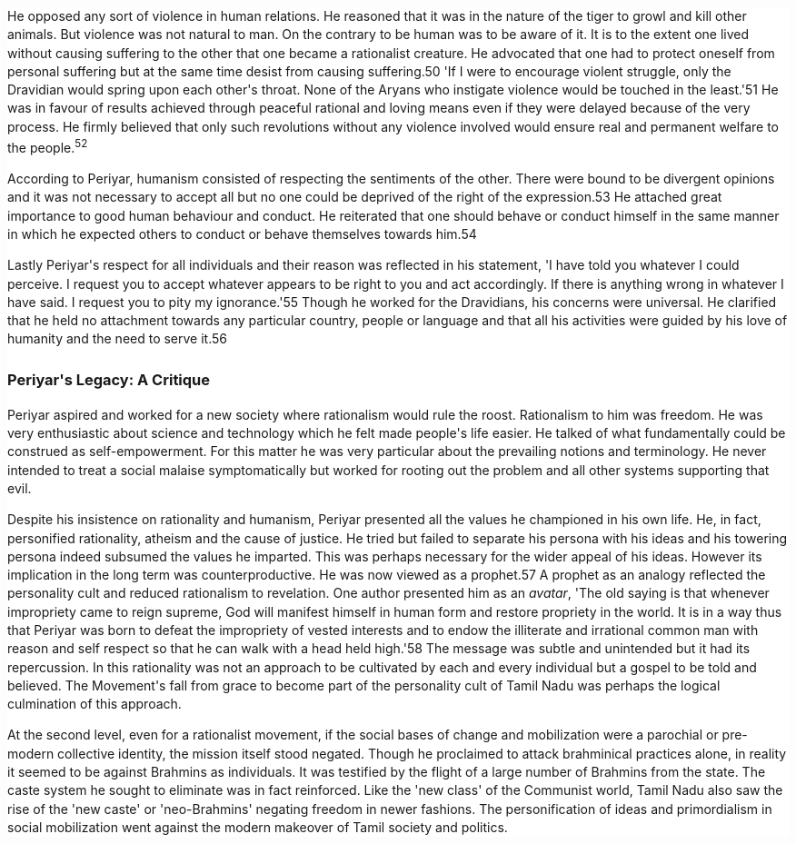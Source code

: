 He opposed any sort of violence in human relations. He reasoned that it was in the nature of the tiger to growl and kill other animals. But violence was not natural to man. On the contrary to be human was to be aware of it. It is to the extent one lived without causing suffering to the other that one became a rationalist creature. He advocated that one had to protect oneself from personal suffering but at the same time desist from causing suffering.50 'If I were to encourage violent struggle, only the Dravidian would spring upon each other's throat. None of the Aryans who instigate violence would be touched in the least.'51 He was in favour of results achieved through peaceful rational and loving means even if they were delayed because of the very process. He firmly believed that only such revolutions without any violence involved would ensure real and permanent welfare to the people.<sup>52</sup>

According to Periyar, humanism consisted of respecting the sentiments of the other. There were bound to be divergent opinions and it was not necessary to accept all but no one could be deprived of the right of the expression.53 He attached great importance to good human behaviour and conduct. He reiterated that one should behave or conduct himself in the same manner in which he expected others to conduct or behave themselves towards him.54

Lastly Periyar's respect for all individuals and their reason was reflected in his statement, 'I have told you whatever I could perceive. I request you to accept whatever appears to be right to you and act accordingly. If there is anything wrong in whatever I have said. I request you to pity my ignorance.'55 Though he worked for the Dravidians, his concerns were universal. He clarified that he held no attachment towards any particular country, people or language and that all his activities were guided by his love of humanity and the need to serve it.56

### Periyar's Legacy: A Critique

Periyar aspired and worked for a new society where rationalism would rule the roost. Rationalism to him was freedom. He was very enthusiastic about science and technology which he felt made people's life easier. He talked of what fundamentally could be construed as self-empowerment. For this matter he was very particular about the prevailing notions and terminology. He never intended to treat a social malaise symptomatically but worked for rooting out the problem and all other systems supporting that evil.

Despite his insistence on rationality and humanism, Periyar presented all the values he championed in his own life. He, in fact, personified rationality, atheism and the cause of justice. He tried but failed to separate his persona with his ideas and his towering persona indeed subsumed the values he imparted. This was perhaps necessary for the wider appeal of his ideas. However its implication in the long term was counterproductive. He was now viewed as a prophet.57 A prophet as an analogy reflected the personality cult and reduced rationalism to revelation. One author presented him as an *avatar*, 'The old saying is that whenever impropriety came to reign supreme, God will manifest himself in human form and restore propriety in the world. It is in a way thus that Periyar was born to defeat the impropriety of vested interests and to endow the illiterate and irrational common man with reason and self respect so that he can walk with a head held high.'58 The message was subtle and unintended but it had its repercussion. In this rationality was not an approach to be cultivated by each and every individual but a gospel to be told and believed. The Movement's fall from grace to become part of the personality cult of Tamil Nadu was perhaps the logical culmination of this approach.

At the second level, even for a rationalist movement, if the social bases of change and mobilization were a parochial or pre-modern collective identity, the mission itself stood negated. Though he proclaimed to attack brahminical practices alone, in reality it seemed to be against Brahmins as individuals. It was testified by the flight of a large number of Brahmins from the state. The caste system he sought to eliminate was in fact reinforced. Like the 'new class' of the Communist world, Tamil Nadu also saw the rise of the 'new caste' or 'neo-Brahmins' negating freedom in newer fashions. The personification of ideas and primordialism in social mobilization went against the modern makeover of Tamil society and politics.
